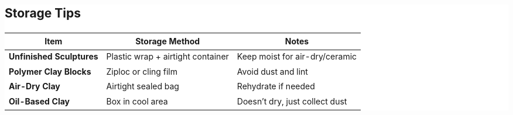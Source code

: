 
## Storage Tips

| Item                  | Storage Method                       | Notes                                 |
|------------------------|--------------------------------------|----------------------------------------|
| **Unfinished Sculptures** | Plastic wrap + airtight container    | Keep moist for air-dry/ceramic         |
| **Polymer Clay Blocks**   | Ziploc or cling film                | Avoid dust and lint                    |
| **Air-Dry Clay**          | Airtight sealed bag                 | Rehydrate if needed                    |
| **Oil-Based Clay**        | Box in cool area                    | Doesn’t dry, just collect dust         |
